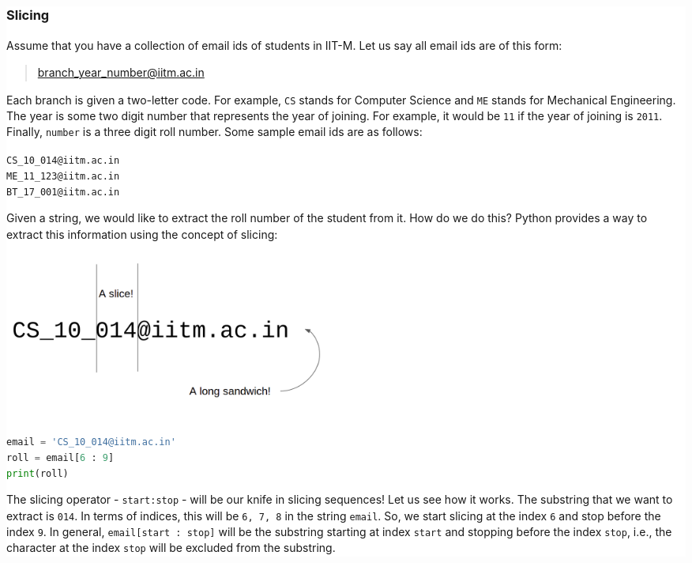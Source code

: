 

### Slicing

Assume that you have a collection of email ids of students in IIT-M. Let us say all email ids are of this form:

> branch_year_number@iitm.ac.in

Each branch is given a two-letter code. For example, `CS` stands for Computer Science and `ME` stands for Mechanical Engineering. The year is some two digit number that represents the year of joining. For example, it would be `11` if the year of joining is `2011`. Finally, `number` is a three digit roll number. Some sample email ids are as follows:

```
CS_10_014@iitm.ac.in
ME_11_123@iitm.ac.in
BT_17_001@iitm.ac.in
```

Given a string, we would like to extract the roll number of the student from it. How do we do this? Python provides a way to extract this information using the concept of slicing:

<img src="../assets/images/img-030.png" style="zoom:40%;" />

```python
email = 'CS_10_014@iitm.ac.in'
roll = email[6 : 9]
print(roll)
```

The slicing operator -  `start:stop` - will be our knife in slicing sequences! Let us see how it works. The substring that we want to extract is `014`. In terms of indices, this will be `6, 7, 8` in the string `email`. So, we start slicing at the index `6` and stop before the index `9`. In general, `email[start : stop]` will be the substring starting at index `start` and stopping before the index `stop`, i.e., the character at the index `stop` will be excluded from the substring. 
